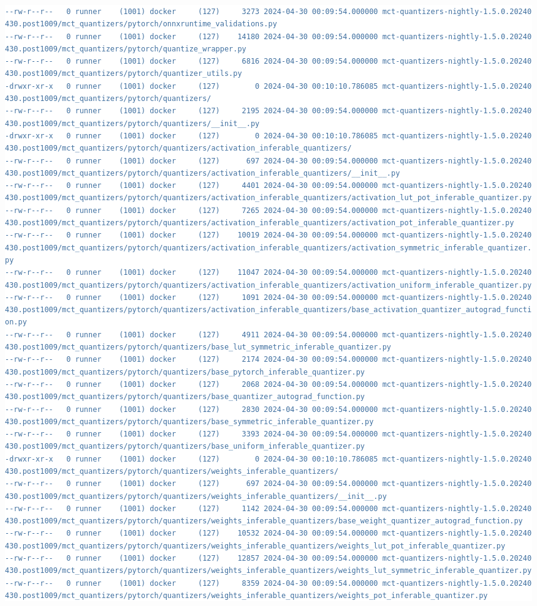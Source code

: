 ```diff
--rw-r--r--   0 runner    (1001) docker     (127)     3273 2024-04-30 00:09:54.000000 mct-quantizers-nightly-1.5.0.20240430.post1009/mct_quantizers/pytorch/onnxruntime_validations.py
--rw-r--r--   0 runner    (1001) docker     (127)    14180 2024-04-30 00:09:54.000000 mct-quantizers-nightly-1.5.0.20240430.post1009/mct_quantizers/pytorch/quantize_wrapper.py
--rw-r--r--   0 runner    (1001) docker     (127)     6816 2024-04-30 00:09:54.000000 mct-quantizers-nightly-1.5.0.20240430.post1009/mct_quantizers/pytorch/quantizer_utils.py
-drwxr-xr-x   0 runner    (1001) docker     (127)        0 2024-04-30 00:10:10.786085 mct-quantizers-nightly-1.5.0.20240430.post1009/mct_quantizers/pytorch/quantizers/
--rw-r--r--   0 runner    (1001) docker     (127)     2195 2024-04-30 00:09:54.000000 mct-quantizers-nightly-1.5.0.20240430.post1009/mct_quantizers/pytorch/quantizers/__init__.py
-drwxr-xr-x   0 runner    (1001) docker     (127)        0 2024-04-30 00:10:10.786085 mct-quantizers-nightly-1.5.0.20240430.post1009/mct_quantizers/pytorch/quantizers/activation_inferable_quantizers/
--rw-r--r--   0 runner    (1001) docker     (127)      697 2024-04-30 00:09:54.000000 mct-quantizers-nightly-1.5.0.20240430.post1009/mct_quantizers/pytorch/quantizers/activation_inferable_quantizers/__init__.py
--rw-r--r--   0 runner    (1001) docker     (127)     4401 2024-04-30 00:09:54.000000 mct-quantizers-nightly-1.5.0.20240430.post1009/mct_quantizers/pytorch/quantizers/activation_inferable_quantizers/activation_lut_pot_inferable_quantizer.py
--rw-r--r--   0 runner    (1001) docker     (127)     7265 2024-04-30 00:09:54.000000 mct-quantizers-nightly-1.5.0.20240430.post1009/mct_quantizers/pytorch/quantizers/activation_inferable_quantizers/activation_pot_inferable_quantizer.py
--rw-r--r--   0 runner    (1001) docker     (127)    10019 2024-04-30 00:09:54.000000 mct-quantizers-nightly-1.5.0.20240430.post1009/mct_quantizers/pytorch/quantizers/activation_inferable_quantizers/activation_symmetric_inferable_quantizer.py
--rw-r--r--   0 runner    (1001) docker     (127)    11047 2024-04-30 00:09:54.000000 mct-quantizers-nightly-1.5.0.20240430.post1009/mct_quantizers/pytorch/quantizers/activation_inferable_quantizers/activation_uniform_inferable_quantizer.py
--rw-r--r--   0 runner    (1001) docker     (127)     1091 2024-04-30 00:09:54.000000 mct-quantizers-nightly-1.5.0.20240430.post1009/mct_quantizers/pytorch/quantizers/activation_inferable_quantizers/base_activation_quantizer_autograd_function.py
--rw-r--r--   0 runner    (1001) docker     (127)     4911 2024-04-30 00:09:54.000000 mct-quantizers-nightly-1.5.0.20240430.post1009/mct_quantizers/pytorch/quantizers/base_lut_symmetric_inferable_quantizer.py
--rw-r--r--   0 runner    (1001) docker     (127)     2174 2024-04-30 00:09:54.000000 mct-quantizers-nightly-1.5.0.20240430.post1009/mct_quantizers/pytorch/quantizers/base_pytorch_inferable_quantizer.py
--rw-r--r--   0 runner    (1001) docker     (127)     2068 2024-04-30 00:09:54.000000 mct-quantizers-nightly-1.5.0.20240430.post1009/mct_quantizers/pytorch/quantizers/base_quantizer_autograd_function.py
--rw-r--r--   0 runner    (1001) docker     (127)     2830 2024-04-30 00:09:54.000000 mct-quantizers-nightly-1.5.0.20240430.post1009/mct_quantizers/pytorch/quantizers/base_symmetric_inferable_quantizer.py
--rw-r--r--   0 runner    (1001) docker     (127)     3393 2024-04-30 00:09:54.000000 mct-quantizers-nightly-1.5.0.20240430.post1009/mct_quantizers/pytorch/quantizers/base_uniform_inferable_quantizer.py
-drwxr-xr-x   0 runner    (1001) docker     (127)        0 2024-04-30 00:10:10.786085 mct-quantizers-nightly-1.5.0.20240430.post1009/mct_quantizers/pytorch/quantizers/weights_inferable_quantizers/
--rw-r--r--   0 runner    (1001) docker     (127)      697 2024-04-30 00:09:54.000000 mct-quantizers-nightly-1.5.0.20240430.post1009/mct_quantizers/pytorch/quantizers/weights_inferable_quantizers/__init__.py
--rw-r--r--   0 runner    (1001) docker     (127)     1142 2024-04-30 00:09:54.000000 mct-quantizers-nightly-1.5.0.20240430.post1009/mct_quantizers/pytorch/quantizers/weights_inferable_quantizers/base_weight_quantizer_autograd_function.py
--rw-r--r--   0 runner    (1001) docker     (127)    10532 2024-04-30 00:09:54.000000 mct-quantizers-nightly-1.5.0.20240430.post1009/mct_quantizers/pytorch/quantizers/weights_inferable_quantizers/weights_lut_pot_inferable_quantizer.py
--rw-r--r--   0 runner    (1001) docker     (127)    12857 2024-04-30 00:09:54.000000 mct-quantizers-nightly-1.5.0.20240430.post1009/mct_quantizers/pytorch/quantizers/weights_inferable_quantizers/weights_lut_symmetric_inferable_quantizer.py
--rw-r--r--   0 runner    (1001) docker     (127)     8359 2024-04-30 00:09:54.000000 mct-quantizers-nightly-1.5.0.20240430.post1009/mct_quantizers/pytorch/quantizers/weights_inferable_quantizers/weights_pot_inferable_quantizer.py
```